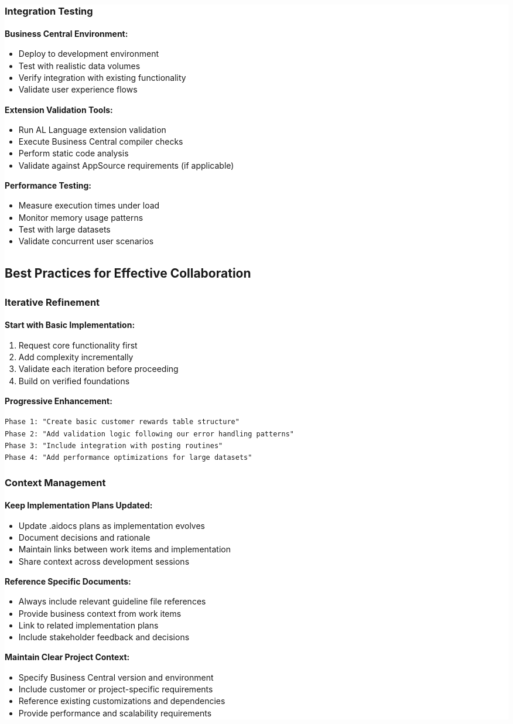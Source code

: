 ### Integration Testing

**Business Central Environment:**
- Deploy to development environment
- Test with realistic data volumes
- Verify integration with existing functionality
- Validate user experience flows

**Extension Validation Tools:**
- Run AL Language extension validation
- Execute Business Central compiler checks
- Perform static code analysis
- Validate against AppSource requirements (if applicable)

**Performance Testing:**
- Measure execution times under load
- Monitor memory usage patterns
- Test with large datasets
- Validate concurrent user scenarios

## Best Practices for Effective Collaboration

### Iterative Refinement

**Start with Basic Implementation:**
1. Request core functionality first
2. Add complexity incrementally
3. Validate each iteration before proceeding
4. Build on verified foundations

**Progressive Enhancement:**
```
Phase 1: "Create basic customer rewards table structure"
Phase 2: "Add validation logic following our error handling patterns"
Phase 3: "Include integration with posting routines"
Phase 4: "Add performance optimizations for large datasets"
```

### Context Management

**Keep Implementation Plans Updated:**
- Update .aidocs plans as implementation evolves
- Document decisions and rationale
- Maintain links between work items and implementation
- Share context across development sessions

**Reference Specific Documents:**
- Always include relevant guideline file references
- Provide business context from work items
- Link to related implementation plans
- Include stakeholder feedback and decisions

**Maintain Clear Project Context:**
- Specify Business Central version and environment
- Include customer or project-specific requirements
- Reference existing customizations and dependencies
- Provide performance and scalability requirements
